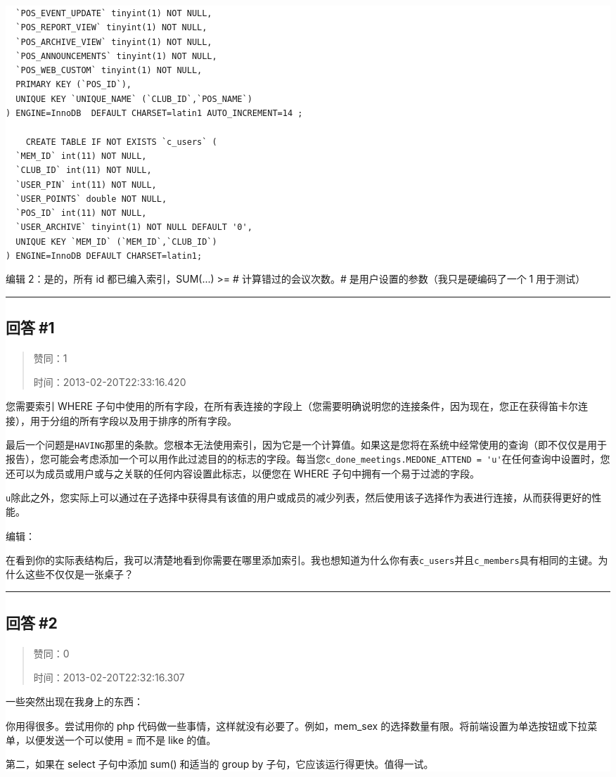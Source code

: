 ```
  `POS_EVENT_UPDATE` tinyint(1) NOT NULL,
  `POS_REPORT_VIEW` tinyint(1) NOT NULL,
  `POS_ARCHIVE_VIEW` tinyint(1) NOT NULL,
  `POS_ANNOUNCEMENTS` tinyint(1) NOT NULL,
  `POS_WEB_CUSTOM` tinyint(1) NOT NULL,
  PRIMARY KEY (`POS_ID`),
  UNIQUE KEY `UNIQUE_NAME` (`CLUB_ID`,`POS_NAME`)
) ENGINE=InnoDB  DEFAULT CHARSET=latin1 AUTO_INCREMENT=14 ;

    CREATE TABLE IF NOT EXISTS `c_users` (
  `MEM_ID` int(11) NOT NULL,
  `CLUB_ID` int(11) NOT NULL,
  `USER_PIN` int(11) NOT NULL,
  `USER_POINTS` double NOT NULL,
  `POS_ID` int(11) NOT NULL,
  `USER_ARCHIVE` tinyint(1) NOT NULL DEFAULT '0',
  UNIQUE KEY `MEM_ID` (`MEM_ID`,`CLUB_ID`)
) ENGINE=InnoDB DEFAULT CHARSET=latin1; 
```

编辑 2：是的，所有 id 都已编入索引，SUM(...) >= # 计算错过的会议次数。# 是用户设置的参数（我只是硬编码了一个 1 用于测试）

* * *

## 回答 #1

> 赞同：1
> 
> 时间：2013-02-20T22:33:16.420

您需要索引 WHERE 子句中使用的所有字段，在所有表连接的字段上（您需要明确说明您的连接条件，因为现在，您正在获得笛卡尔连接），用于分组的所有字段以及用于排序的所有字段。

最后一个问题是`HAVING`那里的条款。您根本无法使用索引，因为它是一个计算值。如果这是您将在系统中经常使用的查询（即不仅仅是用于报告），您可能会考虑添加一个可以用作此过滤目的的标志的字段。每当您`c_done_meetings.MEDONE_ATTEND = 'u'`在任何查询中设置时，您还可以为成员或用户或与之关联的任何内容设置此标志，以便您在 WHERE 子句中拥有一个易于过滤的字段。

`u`除此之外，您实际上可以通过在子选择中获得具有该值的用户或成员的减少列表，然后使用该子选择作为表进行连接，从而获得更好的性能。

编辑：

在看到你的实际表结构后，我可以清楚地看到你需要在哪里添加索引。我也想知道为什么你有表`c_users`并且`c_members`具有相同的主键。为什么这些不仅仅是一张桌子？

* * *

## 回答 #2

> 赞同：0
> 
> 时间：2013-02-20T22:32:16.307

一些突然出现在我身上的东西：

你用得很多。尝试用你的 php 代码做一些事情，这样就没有必要了。例如，mem_sex 的选择数量有限。将前端设置为单选按钮或下拉菜单，以便发送一个可以使用 = 而不是 like 的值。

第二，如果在 select 子句中添加 sum() 和适当的 group by 子句，它应该运行得更快。值得一试。
